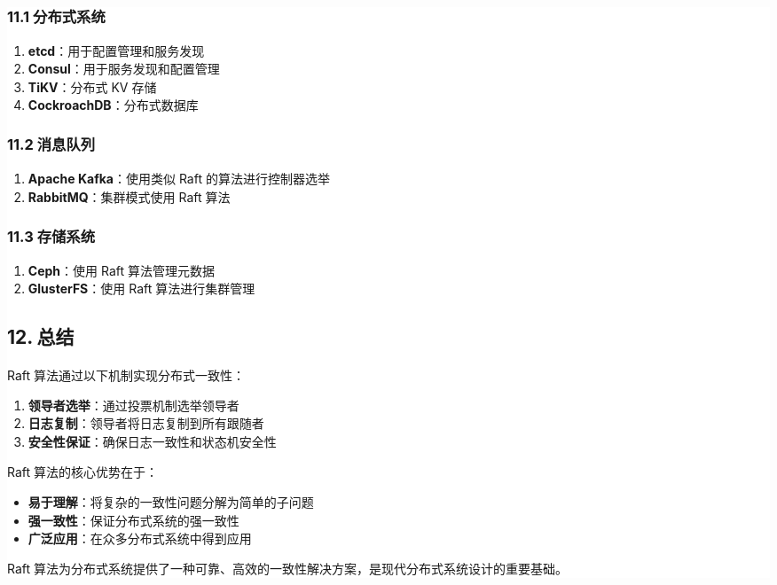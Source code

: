 ### 11.1 分布式系统

1. **etcd**：用于配置管理和服务发现
2. **Consul**：用于服务发现和配置管理
3. **TiKV**：分布式 KV 存储
4. **CockroachDB**：分布式数据库

### 11.2 消息队列

1. **Apache Kafka**：使用类似 Raft 的算法进行控制器选举
2. **RabbitMQ**：集群模式使用 Raft 算法

### 11.3 存储系统

1. **Ceph**：使用 Raft 算法管理元数据
2. **GlusterFS**：使用 Raft 算法进行集群管理

## 12. 总结

Raft 算法通过以下机制实现分布式一致性：

1. **领导者选举**：通过投票机制选举领导者
2. **日志复制**：领导者将日志复制到所有跟随者
3. **安全性保证**：确保日志一致性和状态机安全性

Raft 算法的核心优势在于：
- **易于理解**：将复杂的一致性问题分解为简单的子问题
- **强一致性**：保证分布式系统的强一致性
- **广泛应用**：在众多分布式系统中得到应用

Raft 算法为分布式系统提供了一种可靠、高效的一致性解决方案，是现代分布式系统设计的重要基础。 